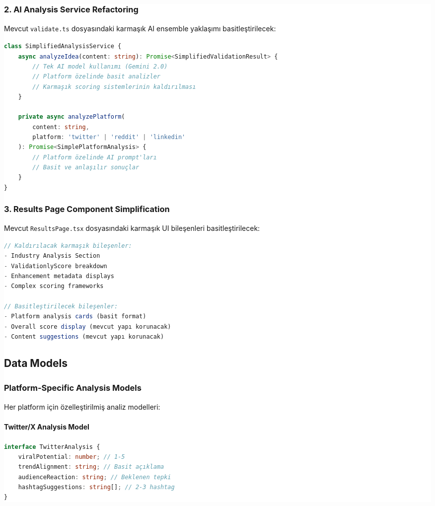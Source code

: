 ### 2. AI Analysis Service Refactoring

Mevcut `validate.ts` dosyasındaki karmaşık AI ensemble yaklaşımı basitleştirilecek:

```typescript
class SimplifiedAnalysisService {
    async analyzeIdea(content: string): Promise<SimplifiedValidationResult> {
        // Tek AI model kullanımı (Gemini 2.0)
        // Platform özelinde basit analizler
        // Karmaşık scoring sistemlerinin kaldırılması
    }
    
    private async analyzePlatform(
        content: string, 
        platform: 'twitter' | 'reddit' | 'linkedin'
    ): Promise<SimplePlatformAnalysis> {
        // Platform özelinde AI prompt'ları
        // Basit ve anlaşılır sonuçlar
    }
}
```

### 3. Results Page Component Simplification

Mevcut `ResultsPage.tsx` dosyasındaki karmaşık UI bileşenleri basitleştirilecek:

```typescript
// Kaldırılacak karmaşık bileşenler:
- Industry Analysis Section
- ValidationlyScore breakdown
- Enhancement metadata displays
- Complex scoring frameworks

// Basitleştirilecek bileşenler:
- Platform analysis cards (basit format)
- Overall score display (mevcut yapı korunacak)
- Content suggestions (mevcut yapı korunacak)
```

## Data Models

### Platform-Specific Analysis Models

Her platform için özelleştirilmiş analiz modelleri:

#### Twitter/X Analysis Model
```typescript
interface TwitterAnalysis {
    viralPotential: number; // 1-5
    trendAlignment: string; // Basit açıklama
    audienceReaction: string; // Beklenen tepki
    hashtagSuggestions: string[]; // 2-3 hashtag
}
```

